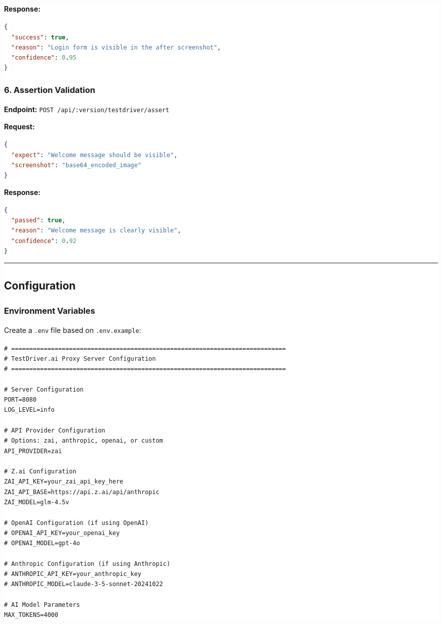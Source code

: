 **Response:**
```json
{
  "success": true,
  "reason": "Login form is visible in the after screenshot",
  "confidence": 0.95
}
```

### 6. Assertion Validation

**Endpoint:** `POST /api/:version/testdriver/assert`

**Request:**
```json
{
  "expect": "Welcome message should be visible",
  "screenshot": "base64_encoded_image"
}
```

**Response:**
```json
{
  "passed": true,
  "reason": "Welcome message is clearly visible",
  "confidence": 0.92
}
```

---

## Configuration

### Environment Variables

Create a `.env` file based on `.env.example`:

```env
# ============================================================================
# TestDriver.ai Proxy Server Configuration
# ============================================================================

# Server Configuration
PORT=8080
LOG_LEVEL=info

# API Provider Configuration
# Options: zai, anthropic, openai, or custom
API_PROVIDER=zai

# Z.ai Configuration
ZAI_API_KEY=your_zai_api_key_here
ZAI_API_BASE=https://api.z.ai/api/anthropic
ZAI_MODEL=glm-4.5v

# OpenAI Configuration (if using OpenAI)
# OPENAI_API_KEY=your_openai_key
# OPENAI_MODEL=gpt-4o

# Anthropic Configuration (if using Anthropic)
# ANTHROPIC_API_KEY=your_anthropic_key
# ANTHROPIC_MODEL=claude-3-5-sonnet-20241022

# AI Model Parameters
MAX_TOKENS=4000
```